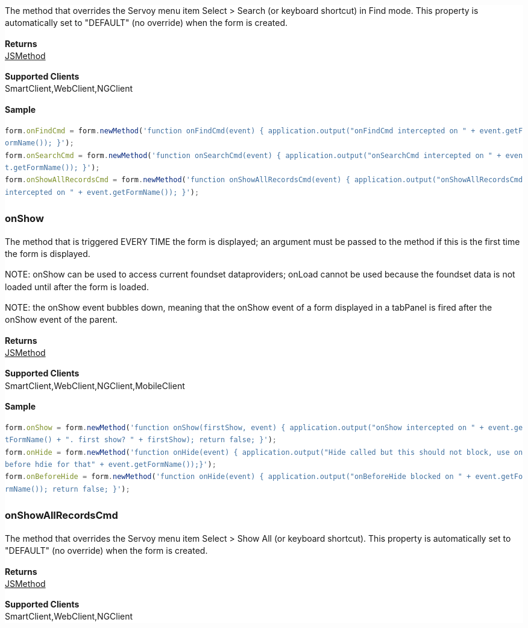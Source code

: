 The method that overrides the Servoy menu item Select > Search (or keyboard shortcut) in Find mode.
This property is automatically set to "DEFAULT" (no override) when the form is created.

**Returns**\
[JSMethod](./JSMethod.md) 

**Supported Clients**\
SmartClient,WebClient,NGClient

**Sample**

```javascript
form.onFindCmd = form.newMethod('function onFindCmd(event) { application.output("onFindCmd intercepted on " + event.getFormName()); }');
form.onSearchCmd = form.newMethod('function onSearchCmd(event) { application.output("onSearchCmd intercepted on " + event.getFormName()); }');
form.onShowAllRecordsCmd = form.newMethod('function onShowAllRecordsCmd(event) { application.output("onShowAllRecordsCmd intercepted on " + event.getFormName()); }');
```
### onShow

The method that is triggered EVERY TIME the form is displayed; an argument must be passed to the method if this is the first time the form is displayed.

NOTE: onShow can be used to access current foundset dataproviders; onLoad cannot be used because the foundset data is not loaded until after the form is loaded.

NOTE: the onShow event bubbles down, meaning that the onShow event of a form displayed in a tabPanel is fired after the onShow event of the parent.

**Returns**\
[JSMethod](./JSMethod.md) 

**Supported Clients**\
SmartClient,WebClient,NGClient,MobileClient

**Sample**

```javascript
form.onShow = form.newMethod('function onShow(firstShow, event) { application.output("onShow intercepted on " + event.getFormName() + ". first show? " + firstShow); return false; }');
form.onHide = form.newMethod('function onHide(event) { application.output("Hide called but this should not block, use onbefore hdie for that" + event.getFormName());}');
form.onBeforeHide = form.newMethod('function onHide(event) { application.output("onBeforeHide blocked on " + event.getFormName()); return false; }');
```
### onShowAllRecordsCmd

The method that overrides the Servoy menu item Select > Show All (or keyboard shortcut).
This property is automatically set to "DEFAULT" (no override) when the form is created.

**Returns**\
[JSMethod](./JSMethod.md) 

**Supported Clients**\
SmartClient,WebClient,NGClient
